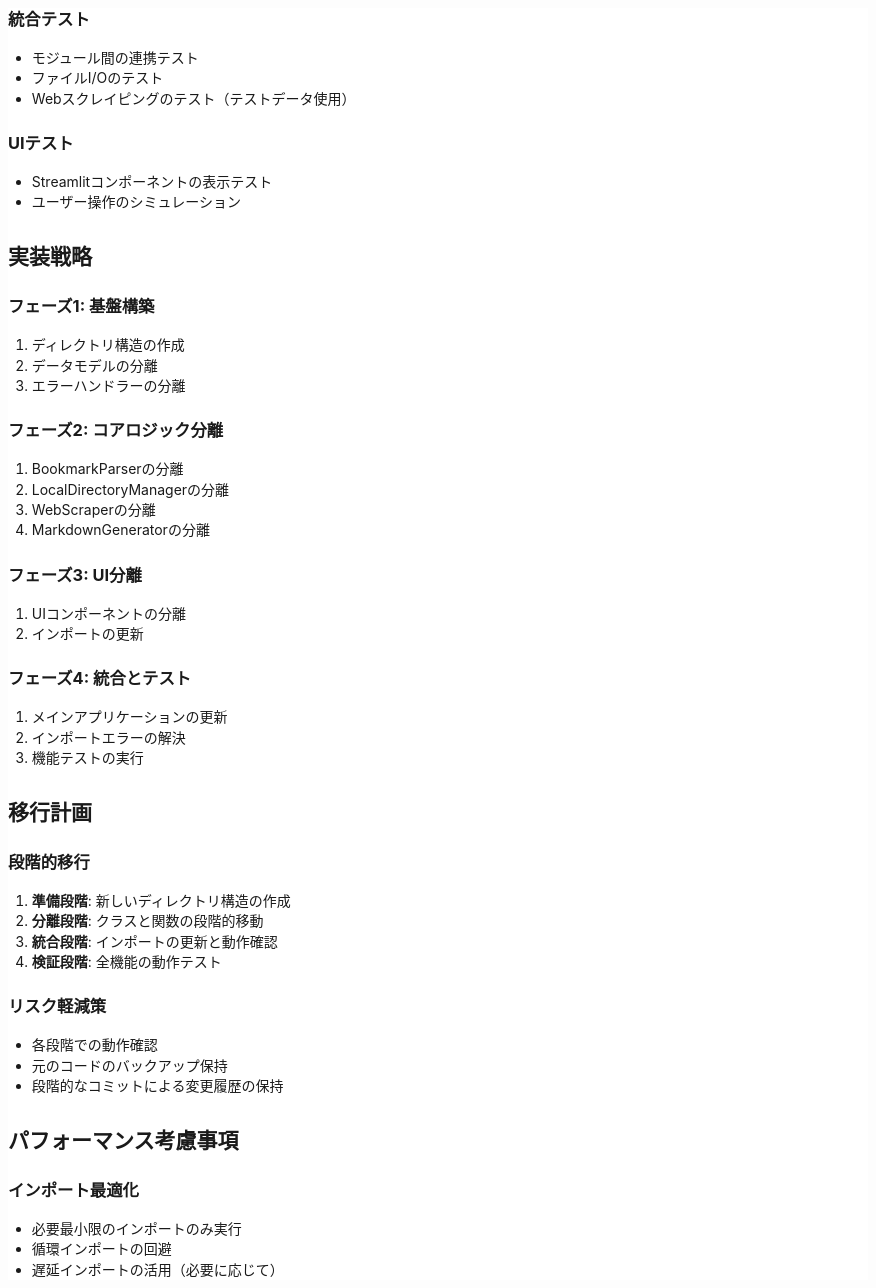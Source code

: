 ### 統合テスト
- モジュール間の連携テスト
- ファイルI/Oのテスト
- Webスクレイピングのテスト（テストデータ使用）

### UIテスト
- Streamlitコンポーネントの表示テスト
- ユーザー操作のシミュレーション

## 実装戦略

### フェーズ1: 基盤構築
1. ディレクトリ構造の作成
2. データモデルの分離
3. エラーハンドラーの分離

### フェーズ2: コアロジック分離
1. BookmarkParserの分離
2. LocalDirectoryManagerの分離
3. WebScraperの分離
4. MarkdownGeneratorの分離

### フェーズ3: UI分離
1. UIコンポーネントの分離
2. インポートの更新

### フェーズ4: 統合とテスト
1. メインアプリケーションの更新
2. インポートエラーの解決
3. 機能テストの実行

## 移行計画

### 段階的移行
1. **準備段階**: 新しいディレクトリ構造の作成
2. **分離段階**: クラスと関数の段階的移動
3. **統合段階**: インポートの更新と動作確認
4. **検証段階**: 全機能の動作テスト

### リスク軽減策
- 各段階での動作確認
- 元のコードのバックアップ保持
- 段階的なコミットによる変更履歴の保持

## パフォーマンス考慮事項

### インポート最適化
- 必要最小限のインポートのみ実行
- 循環インポートの回避
- 遅延インポートの活用（必要に応じて）
